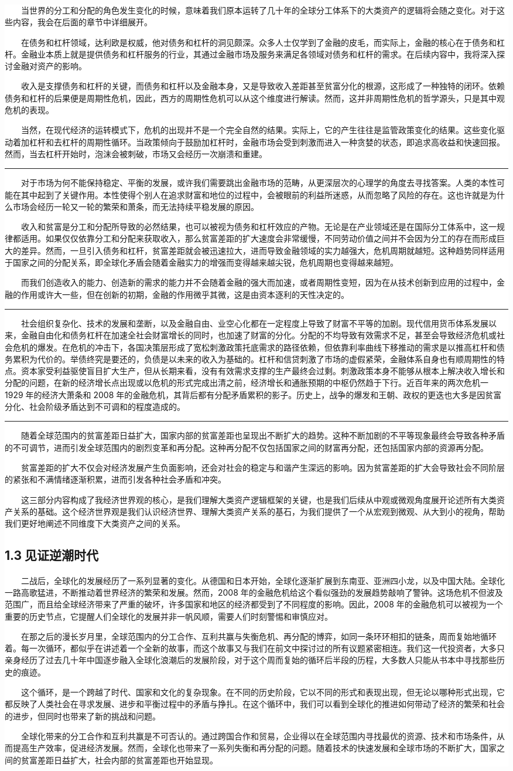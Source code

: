 　　当世界的分工和分配的角色发生变化的时候，意味着我们原本运转了几十年的全球分工体系下的大类资产的逻辑将会随之变化。对于这些内容，我会在后面的章节中详细展开。

　　在债务和杠杆领域，达利欧是权威，他对债务和杠杆的洞见颇深。众多人士仅学到了金融的皮毛，而实际上，金融的核心在于债务和杠杆。金融业本质上就是提供债务和杠杆服务的行业，其通过金融市场及服务来满足各领域对债务和杠杆的需求。在后续内容中，我将深入探讨金融对资产的影响。

　　收入是支撑债务和杠杆的关键，而债务和杠杆以及金融本身，又是导致收入差距甚至贫富分化的根源，这形成了一种独特的闭环。依赖债务和杠杆的后果便是周期性危机，因此，西方的周期性危机可以从这个维度进行解读。然而，这并非周期性危机的哲学源头，只是其中观危机的表现。

　　当然，在现代经济的运转模式下，危机的出现并不是一个完全自然的结果。实际上，它的产生往往是监管政策变化的结果。这些变化驱动着加杠杆和去杠杆的周期性循环。当政策倾向于鼓励加杠杆时，金融市场会受到刺激而进入一种贪婪的状态，即追求高收益和快速回报。然而，当去杠杆开始时，泡沫会被刺破，市场又会经历一次崩溃和重建。

---


　　对于市场为何不能保持稳定、平衡的发展，或许我们需要跳出金融市场的范畴，从更深层次的心理学的角度去寻找答案。人类的本性可能在其中起到了关键作用。本性使得个别人在追求财富和地位的过程中，会被眼前的利益所迷惑，从而忽略了风险的存在。这也许就是为什么市场会经历一轮又一轮的繁荣和萧条，而无法持续平稳发展的原因。

　　收入和贫富是分工和分配所导致的必然结果，也可以被视为债务和杠杆效应的产物。无论是在产业领域还是在国际分工体系中，这一规律都适用。如果仅仅依靠分工和分配来获取收入，那么贫富差距的扩大速度会非常缓慢，不同劳动价值之间并不会因为分工的存在而形成巨大的差异。然而，一旦引入债务和杠杆，贫富差距就会被迅速拉大，进而导致金融领域的实力越强大，危机周期就越短。这种趋势同样适用于国家之间的分配关系，即全球化矛盾会随着金融实力的增强而变得越来越尖锐，危机周期也变得越来越短。

　　而我们创造收入的能力、创造新的需求的能力并不会随着金融的强大而加速，或者周期性变短，因为在从技术创新到应用的过程中，金融的作用或许大一些，但在创新的初期，金融的作用微乎其微，这是由资本逐利的天性决定的。

---


　　社会组织复杂化、技术的发展和垄断，以及金融自由、业空心化都在一定程度上导致了财富不平等的加剧。现代信用货币体系发展以来，金融自由化和债务杠杆在加速全社会财富增长的同时，也加速了财富的分化。分配的不均导致有效需求不足，甚至会导致经济危机或社会危机的爆发。在危机的冲击下，各国决策层形成了宽松刺激政策托底需求的路径依赖，但依靠利率曲线下移推动的需求是以推高杠杆和债务累积为代价的。举债终究是要还的，负债是以未来的收入为基础的。杠杆和信贷刺激了市场的虚假紧荣，金融体系自身也有顺周期性的特点。资本家受利益驱使盲目扩大生产，但从长期来看，没有有效需求支撑的生产最终会过剩。刺激政策本身不能够从根本上解决收入增长和分配的问题，在新的经济增长点出现或以危机的形式完成出清之前，经济增长和通胀预期的中枢仍然趋于下行。近百年来的两次危机一 1929 年的经济大萧条和 2008 年的金融危机，其背后都有分配矛盾累积的影子。历史上，战争的爆发和王朝、政权的更迭也大多是因贫富分化、社会阶级矛盾达到不可调和的程度造成的。

---


　　随着全球范围内的贫富差距日益扩大，国家内部的贫富差距也呈现出不断扩大的趋势。这种不断加剧的不平等现象最终会导致各种矛盾的不可调节，进而引发全球范围内的剧烈变革和再分配。这种再分配不仅包括国家之间的财富再分配，还包括国家内部的资源再分配。

　　贫富差距的扩大不仅会对经济发展产生负面影响，还会对社会的稳定与和谐产生深远的影响。因为贫富差距的扩大会导致社会不同阶层的紧张和不满情绪逐渐积累，进而引发各种社会矛盾和冲突。

　　这三部分内容构成了我经济世界观的核心，是我们理解大类资产逻辑框架的关键，也是我们后续从中观或微观角度展开论述所有大类资产关系的基础。这个经济世界观是我们认识经济世界、理解大类资产关系的基石，为我们提供了一个从宏观到微观、从大到小的视角，帮助我们更好地阐述不同维度下大类资产之间的关系。

## 1.3 见证逆潮时代

　　二战后，全球化的发展经历了一系列显著的变化。从德国和日本开始，全球化逐渐扩展到东南亚、亚洲四小龙，以及中国大陆。全球化一路高歌猛进，不断推动着世界经济的繁荣和发展。然而，2008 年的金融危机给这个看似强劲的发展趋势敲响了警钟。这场危机不但波及范围广，而且给全球经济带来了严重的破坏，许多国家和地区的经济都受到了不同程度的影响。因此，2008 年的金融危机可以被视为一个重要的历史节点，它提醒人们全球化的发展并非一帆风顺，需要人们时刻警惕和审慎应对。

　　在那之后的漫长岁月里，全球范围内的分工合作、互利共赢与失衡危机、再分配的博弈，如同一条环环相扣的链条，周而复始地循环着。每一次循环，都似乎在讲述着一个全新的故事，而这个故事又与我们在前文中探讨过的所有议题紧密相连。我们这一代投资者，大多只亲身经历了过去几十年中国逐步融入全球化浪潮后的发展阶段，对于这个周而复始的循环后半段的历程，大多数人只能从书本中寻找那些历史的痕迹。

　　这个循环，是一个跨越了时代、国家和文化的复杂现象。在不同的历史阶段，它以不同的形式和表现出现，但无论以哪种形式出现，它都反映了人类社会在寻求发展、进步和平衡过程中的矛盾与挣扎。在这个循环中，我们可以看到全球化的推进如何带动了经济的繁荣和社会的进步，但同时也带来了新的挑战和问题。

　　全球化带来的分工合作和互利共赢是不可否认的。通过跨国合作和贸易，企业得以在全球范围内寻找最优的资源、技术和市场条件，从而提高生产效率，促进经济发展。然而，全球化也带来了一系列失衡和再分配的问题。随着技术的快速发展和全球市场的不断扩大，国家之间的贫富差距日益扩大，社会内部的贫富差距也开始显现。
